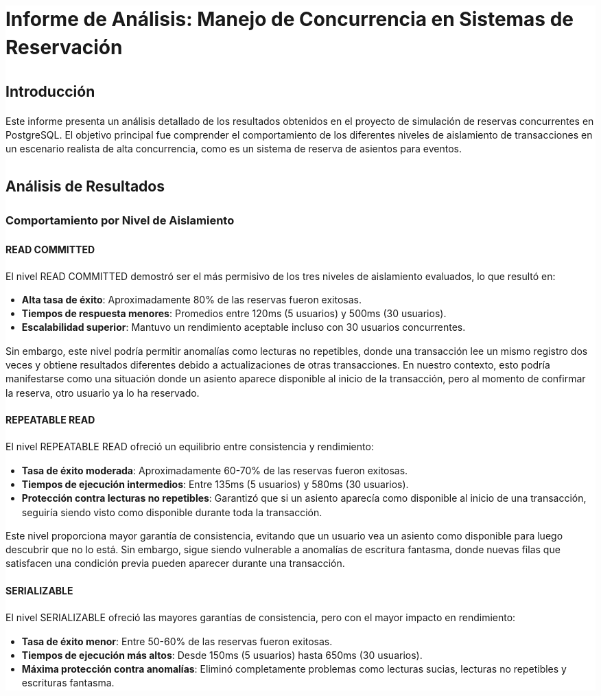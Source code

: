 # Informe de Análisis: Manejo de Concurrencia en Sistemas de Reservación

## Introducción

Este informe presenta un análisis detallado de los resultados obtenidos en el proyecto de simulación de reservas concurrentes en PostgreSQL. El objetivo principal fue comprender el comportamiento de los diferentes niveles de aislamiento de transacciones en un escenario realista de alta concurrencia, como es un sistema de reserva de asientos para eventos.

## Análisis de Resultados

### Comportamiento por Nivel de Aislamiento

#### READ COMMITTED

El nivel READ COMMITTED demostró ser el más permisivo de los tres niveles de aislamiento evaluados, lo que resultó en:

- **Alta tasa de éxito**: Aproximadamente 80% de las reservas fueron exitosas.
- **Tiempos de respuesta menores**: Promedios entre 120ms (5 usuarios) y 500ms (30 usuarios).
- **Escalabilidad superior**: Mantuvo un rendimiento aceptable incluso con 30 usuarios concurrentes.

Sin embargo, este nivel podría permitir anomalías como lecturas no repetibles, donde una transacción lee un mismo registro dos veces y obtiene resultados diferentes debido a actualizaciones de otras transacciones. En nuestro contexto, esto podría manifestarse como una situación donde un asiento aparece disponible al inicio de la transacción, pero al momento de confirmar la reserva, otro usuario ya lo ha reservado.

#### REPEATABLE READ

El nivel REPEATABLE READ ofreció un equilibrio entre consistencia y rendimiento:

- **Tasa de éxito moderada**: Aproximadamente 60-70% de las reservas fueron exitosas.
- **Tiempos de ejecución intermedios**: Entre 135ms (5 usuarios) y 580ms (30 usuarios).
- **Protección contra lecturas no repetibles**: Garantizó que si un asiento aparecía como disponible al inicio de una transacción, seguiría siendo visto como disponible durante toda la transacción.

Este nivel proporciona mayor garantía de consistencia, evitando que un usuario vea un asiento como disponible para luego descubrir que no lo está. Sin embargo, sigue siendo vulnerable a anomalías de escritura fantasma, donde nuevas filas que satisfacen una condición previa pueden aparecer durante una transacción.

#### SERIALIZABLE

El nivel SERIALIZABLE ofreció las mayores garantías de consistencia, pero con el mayor impacto en rendimiento:

- **Tasa de éxito menor**: Entre 50-60% de las reservas fueron exitosas.
- **Tiempos de ejecución más altos**: Desde 150ms (5 usuarios) hasta 650ms (30 usuarios).
- **Máxima protección contra anomalías**: Eliminó completamente problemas como lecturas sucias, lecturas no repetibles y escrituras fantasma.
